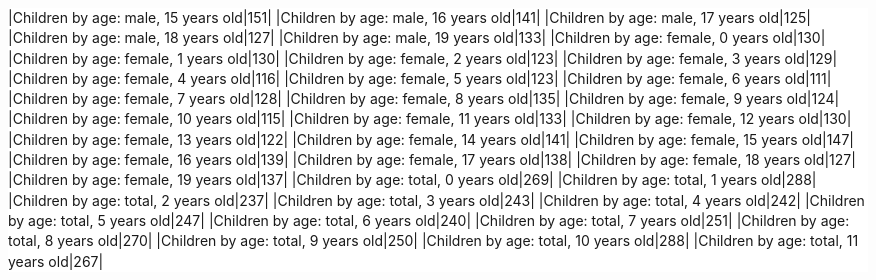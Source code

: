 |Children by age: male, 15 years old|151|
|Children by age: male, 16 years old|141|
|Children by age: male, 17 years old|125|
|Children by age: male, 18 years old|127|
|Children by age: male, 19 years old|133|
|Children by age: female, 0 years old|130|
|Children by age: female, 1 years old|130|
|Children by age: female, 2 years old|123|
|Children by age: female, 3 years old|129|
|Children by age: female, 4 years old|116|
|Children by age: female, 5 years old|123|
|Children by age: female, 6 years old|111|
|Children by age: female, 7 years old|128|
|Children by age: female, 8 years old|135|
|Children by age: female, 9 years old|124|
|Children by age: female, 10 years old|115|
|Children by age: female, 11 years old|133|
|Children by age: female, 12 years old|130|
|Children by age: female, 13 years old|122|
|Children by age: female, 14 years old|141|
|Children by age: female, 15 years old|147|
|Children by age: female, 16 years old|139|
|Children by age: female, 17 years old|138|
|Children by age: female, 18 years old|127|
|Children by age: female, 19 years old|137|
|Children by age: total, 0 years old|269|
|Children by age: total, 1 years old|288|
|Children by age: total, 2 years old|237|
|Children by age: total, 3 years old|243|
|Children by age: total, 4 years old|242|
|Children by age: total, 5 years old|247|
|Children by age: total, 6 years old|240|
|Children by age: total, 7 years old|251|
|Children by age: total, 8 years old|270|
|Children by age: total, 9 years old|250|
|Children by age: total, 10 years old|288|
|Children by age: total, 11 years old|267|